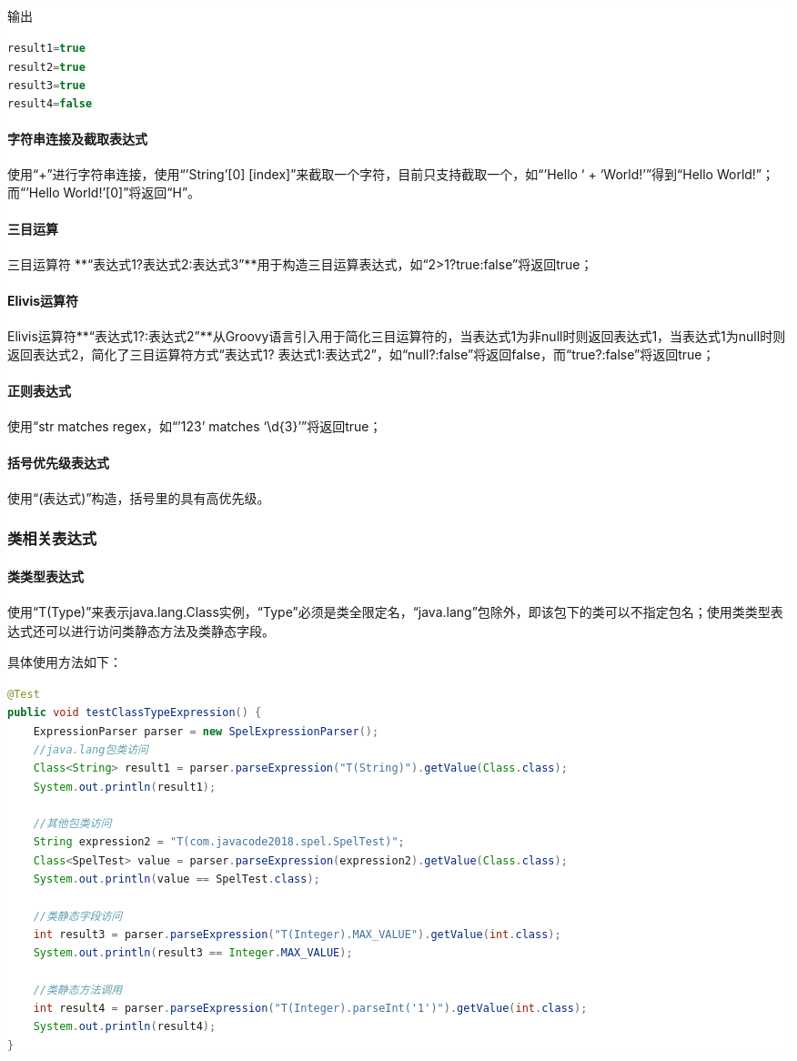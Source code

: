 输出

```java
result1=true
result2=true
result3=true
result4=false
```

#### 字符串连接及截取表达式

使用“+”进行字符串连接，使用“’String’\[0\] \[index\]”来截取一个字符，目前只支持截取一个，如“’Hello ‘ + ‘World!’”得到“Hello World!”；而“’Hello World!’\[0\]”将返回“H”。

#### 三目运算

三目运算符 **“表达式1?表达式2:表达式3”**用于构造三目运算表达式，如“2>1?true:false”将返回true；

#### Elivis运算符

Elivis运算符**“表达式1?:表达式2”**从Groovy语言引入用于简化三目运算符的，当表达式1为非null时则返回表达式1，当表达式1为null时则返回表达式2，简化了三目运算符方式“表达式1? 表达式1:表达式2”，如“null?:false”将返回false，而“true?:false”将返回true；

#### 正则表达式

使用“str matches regex，如“’123’ matches ‘\\d{3}’”将返回true；

#### 括号优先级表达式

使用“(表达式)”构造，括号里的具有高优先级。

### 类相关表达式

#### 类类型表达式

使用“T(Type)”来表示java.lang.Class实例，“Type”必须是类全限定名，“java.lang”包除外，即该包下的类可以不指定包名；使用类类型表达式还可以进行访问类静态方法及类静态字段。

具体使用方法如下：

```java
@Test
public void testClassTypeExpression() {
    ExpressionParser parser = new SpelExpressionParser();
    //java.lang包类访问
    Class<String> result1 = parser.parseExpression("T(String)").getValue(Class.class);
    System.out.println(result1);

    //其他包类访问
    String expression2 = "T(com.javacode2018.spel.SpelTest)";
    Class<SpelTest> value = parser.parseExpression(expression2).getValue(Class.class);
    System.out.println(value == SpelTest.class);

    //类静态字段访问
    int result3 = parser.parseExpression("T(Integer).MAX_VALUE").getValue(int.class);
    System.out.println(result3 == Integer.MAX_VALUE);

    //类静态方法调用
    int result4 = parser.parseExpression("T(Integer).parseInt('1')").getValue(int.class);
    System.out.println(result4);
}
```
